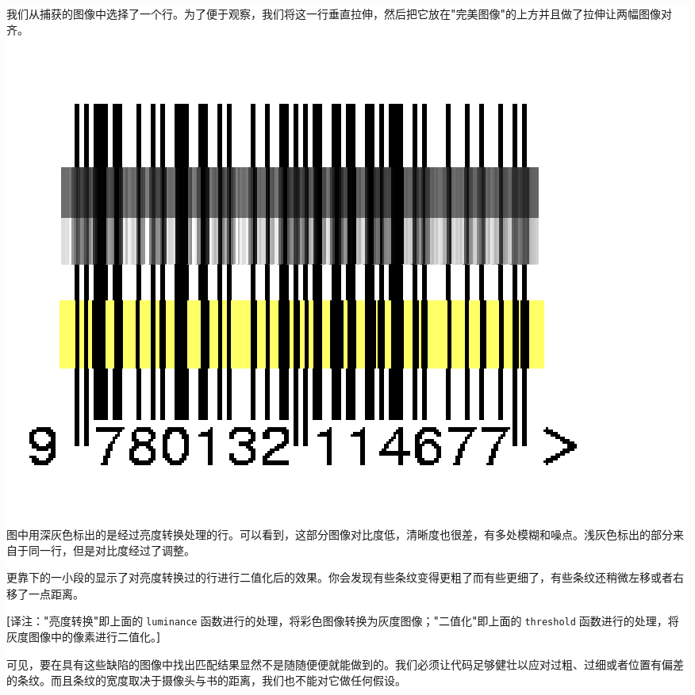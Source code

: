 我们从捕获的图像中选择了一个行。为了便于观察，我们将这一行垂直拉伸，然后把它放在"完美图像"的上方并且做了拉伸让两幅图像对齐。

![image](../../image/real-world-haskell-cn/ch12/ch12-barcode-example.png)

图中用深灰色标出的是经过亮度转换处理的行。可以看到，这部分图像对比度低，清晰度也很差，有多处模糊和噪点。浅灰色标出的部分来自于同一行，但是对比度经过了调整。

更靠下的一小段的显示了对亮度转换过的行进行二值化后的效果。你会发现有些条纹变得更粗了而有些更细了，有些条纹还稍微左移或者右移了一点距离。

\[译注："亮度转换"即上面的 `luminance` 函数进行的处理，将彩色图像转换为灰度图像；"二值化"即上面的 `threshold` 函数进行的处理，将灰度图像中的像素进行二值化。\]

可见，要在具有这些缺陷的图像中找出匹配结果显然不是随随便便就能做到的。我们必须让代码足够健壮以应对过粗、过细或者位置有偏差的条纹。而且条纹的宽度取决于摄像头与书的距离，我们也不能对它做任何假设。
